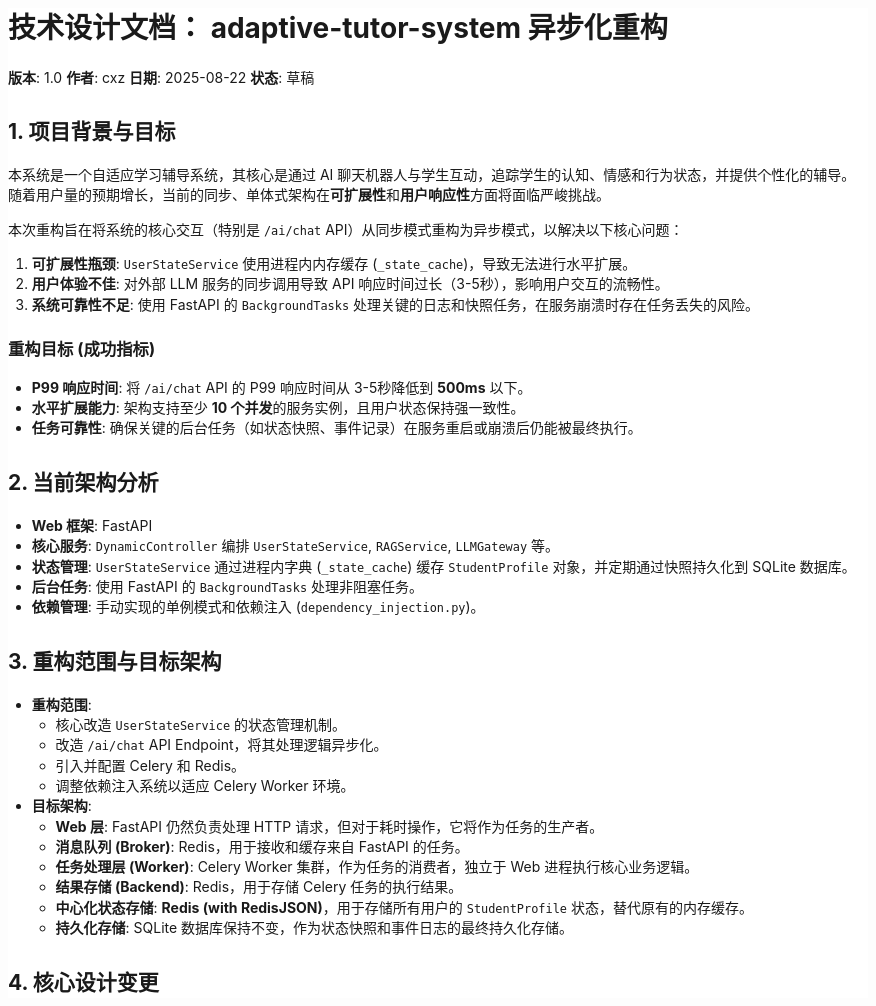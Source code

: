 # 技术设计文档： adaptive-tutor-system 异步化重构

**版本**: 1.0
**作者**: cxz
**日期**: 2025-08-22
**状态**: 草稿

## 1. 项目背景与目标

本系统是一个自适应学习辅导系统，其核心是通过 AI 聊天机器人与学生互动，追踪学生的认知、情感和行为状态，并提供个性化的辅导。随着用户量的预期增长，当前的同步、单体式架构在**可扩展性**和**用户响应性**方面将面临严峻挑战。

本次重构旨在将系统的核心交互（特别是 `/ai/chat` API）从同步模式重构为异步模式，以解决以下核心问题：

1.  **可扩展性瓶颈**: `UserStateService` 使用进程内内存缓存 (`_state_cache`)，导致无法进行水平扩展。
2.  **用户体验不佳**: 对外部 LLM 服务的同步调用导致 API 响应时间过长（3-5秒），影响用户交互的流畅性。
3.  **系统可靠性不足**: 使用 FastAPI 的 `BackgroundTasks` 处理关键的日志和快照任务，在服务崩溃时存在任务丢失的风险。

### 重构目标 (成功指标)

-   **P99 响应时间**: 将 `/ai/chat` API 的 P99 响应时间从 3-5秒降低到 **500ms** 以下。
-   **水平扩展能力**: 架构支持至少 **10 个并发**的服务实例，且用户状态保持强一致性。
-   **任务可靠性**: 确保关键的后台任务（如状态快照、事件记录）在服务重启或崩溃后仍能被最终执行。

## 2. 当前架构分析

-   **Web 框架**: FastAPI
-   **核心服务**: `DynamicController` 编排 `UserStateService`, `RAGService`, `LLMGateway` 等。
-   **状态管理**: `UserStateService` 通过进程内字典 (`_state_cache`) 缓存 `StudentProfile` 对象，并定期通过快照持久化到 SQLite 数据库。
-   **后台任务**: 使用 FastAPI 的 `BackgroundTasks` 处理非阻塞任务。
-   **依赖管理**: 手动实现的单例模式和依赖注入 (`dependency_injection.py`)。

## 3. 重构范围与目标架构

-   **重构范围**:
    -   核心改造 `UserStateService` 的状态管理机制。
    -   改造 `/ai/chat` API Endpoint，将其处理逻辑异步化。
    -   引入并配置 Celery 和 Redis。
    -   调整依赖注入系统以适应 Celery Worker 环境。
-   **目标架构**:
    -   **Web 层**: FastAPI 仍然负责处理 HTTP 请求，但对于耗时操作，它将作为任务的生产者。
    -   **消息队列 (Broker)**: Redis，用于接收和缓存来自 FastAPI 的任务。
    -   **任务处理层 (Worker)**: Celery Worker 集群，作为任务的消费者，独立于 Web 进程执行核心业务逻辑。
    -   **结果存储 (Backend)**: Redis，用于存储 Celery 任务的执行结果。
    -   **中心化状态存储**: **Redis (with RedisJSON)**，用于存储所有用户的 `StudentProfile` 状态，替代原有的内存缓存。
    -   **持久化存储**: SQLite 数据库保持不变，作为状态快照和事件日志的最终持久化存储。

## 4. 核心设计变更
